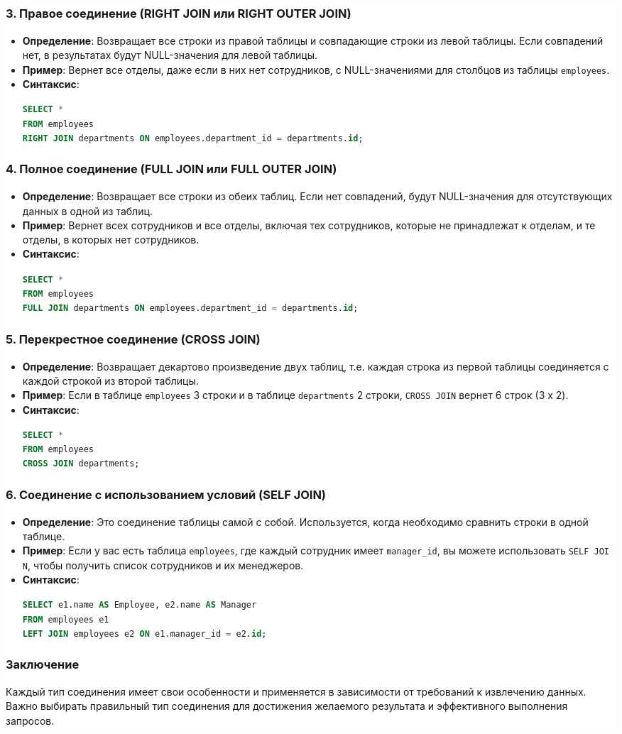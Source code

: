 ### 3. Правое соединение (RIGHT JOIN или RIGHT OUTER JOIN)
- **Определение**: Возвращает все строки из правой таблицы и совпадающие строки из левой таблицы. Если совпадений нет, в результатах будут NULL-значения для левой таблицы.
- **Пример**: Вернет все отделы, даже если в них нет сотрудников, с NULL-значениями для столбцов из таблицы `employees`.
- **Синтаксис**:
  ```sql
  SELECT *
  FROM employees
  RIGHT JOIN departments ON employees.department_id = departments.id;
  ```

### 4. Полное соединение (FULL JOIN или FULL OUTER JOIN)
- **Определение**: Возвращает все строки из обеих таблиц. Если нет совпадений, будут NULL-значения для отсутствующих данных в одной из таблиц.
- **Пример**: Вернет всех сотрудников и все отделы, включая тех сотрудников, которые не принадлежат к отделам, и те отделы, в которых нет сотрудников.
- **Синтаксис**:
  ```sql
  SELECT *
  FROM employees
  FULL JOIN departments ON employees.department_id = departments.id;
  ```

### 5. Перекрестное соединение (CROSS JOIN)
- **Определение**: Возвращает декартово произведение двух таблиц, т.е. каждая строка из первой таблицы соединяется с каждой строкой из второй таблицы.
- **Пример**: Если в таблице `employees` 3 строки и в таблице `departments` 2 строки, `CROSS JOIN` вернет 6 строк (3 x 2).
- **Синтаксис**:
  ```sql
  SELECT *
  FROM employees
  CROSS JOIN departments;
  ```

### 6. Соединение с использованием условий (SELF JOIN)
- **Определение**: Это соединение таблицы самой с собой. Используется, когда необходимо сравнить строки в одной таблице.
- **Пример**: Если у вас есть таблица `employees`, где каждый сотрудник имеет `manager_id`, вы можете использовать `SELF JOIN`, чтобы получить список сотрудников и их менеджеров.
- **Синтаксис**:
  ```sql
  SELECT e1.name AS Employee, e2.name AS Manager
  FROM employees e1
  LEFT JOIN employees e2 ON e1.manager_id = e2.id;
  ```

### Заключение

Каждый тип соединения имеет свои особенности и применяется в зависимости от требований к извлечению данных. Важно выбирать правильный тип соединения для достижения желаемого результата и эффективного выполнения запросов.
